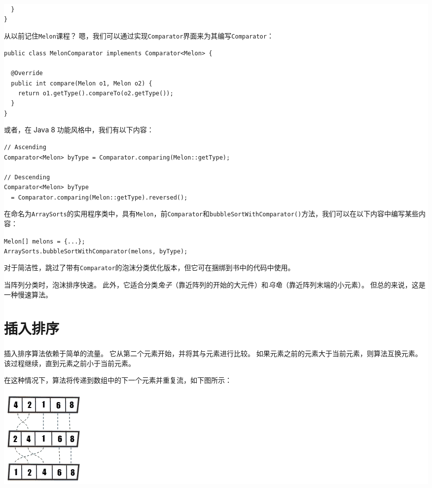 ```
  }
}
```

从以前记住`Melon`课程？ 嗯，我们可以通过实现`Comparator`界面来为其编写`Comparator`：

```
public class MelonComparator implements Comparator<Melon> {

  @Override
  public int compare(Melon o1, Melon o2) {
    return o1.getType().compareTo(o2.getType());
  }
}
```

或者，在 Java 8 功能风格中，我们有以下内容：

```
// Ascending
Comparator<Melon> byType = Comparator.comparing(Melon::getType);

// Descending
Comparator<Melon> byType 
  = Comparator.comparing(Melon::getType).reversed();
```

在命名为`ArraySorts`的实用程序类中，具有`Melon`，前`Comparator`和`bubbleSortWithComparator()`方法，我们可以在以下内容中编写某些内容：

```
Melon[] melons = {...};
ArraySorts.bubbleSortWithComparator(melons, byType);
```

对于简洁性，跳过了带有`Comparator`的泡沫分类优化版本，但它可在捆绑到书中的代码中使用。

当阵列分类时，泡沫排序快速。 此外，它适合分类*兔子*（靠近阵列的开始的大元件）和*乌龟*（靠近阵列末端的小元素）。 但总的来说，这是一种慢速算法。

# 插入排序

插入排序算法依赖于简单的流量。 它从第二个元素开始，并将其与元素进行比较。 如果元素之前的元素大于当前元素，则算法互换元素。 该过程继续，直到元素之前小于当前元素。

在这种情况下，算法将传递到数组中的下一个元素并重复流，如下图所示：

![](img/e0b8ebdf-04b3-43c1-9796-8197146c17ab.png)
